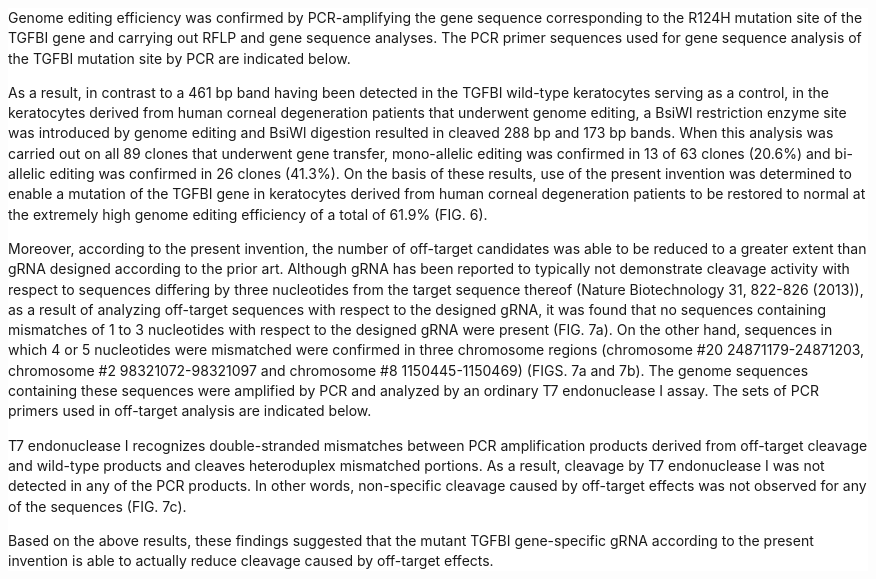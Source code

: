 Genome editing efficiency was confirmed by PCR-amplifying the gene sequence corresponding to the R124H mutation site of the TGFBI gene and carrying out RFLP and gene sequence analyses. The PCR primer sequences used for gene sequence analysis of the TGFBI mutation site by PCR are indicated below.

As a result, in contrast to a 461 bp band having been detected in the TGFBI wild-type keratocytes serving as a control, in the keratocytes derived from human corneal degeneration patients that underwent genome editing, a BsiWl restriction enzyme site was introduced by genome editing and BsiWl digestion resulted in cleaved 288 bp and 173 bp bands. When this analysis was carried out on all 89 clones that underwent gene transfer, mono-allelic editing was confirmed in 13 of 63 clones (20.6%) and bi-allelic editing was confirmed in 26 clones (41.3%). On the basis of these results, use of the present invention was determined to enable a mutation of the TGFBI gene in keratocytes derived from human corneal degeneration patients to be restored to normal at the extremely high genome editing efficiency of a total of 61.9% (FIG. 6).

Moreover, according to the present invention, the number of off-target candidates was able to be reduced to a greater extent than gRNA designed according to the prior art. Although gRNA has been reported to typically not demonstrate cleavage activity with respect to sequences differing by three nucleotides from the target sequence thereof (Nature Biotechnology 31, 822-826 (2013)), as a result of analyzing off-target sequences with respect to the designed gRNA, it was found that no sequences containing mismatches of 1 to 3 nucleotides with respect to the designed gRNA were present (FIG. 7a). On the other hand, sequences in which 4 or 5 nucleotides were mismatched were confirmed in three chromosome regions (chromosome #20 24871179-24871203, chromosome #2 98321072-98321097 and chromosome #8 1150445-1150469) (FIGS. 7a and 7b). The genome sequences containing these sequences were amplified by PCR and analyzed by an ordinary T7 endonuclease I assay. The sets of PCR primers used in off-target analysis are indicated below.

T7 endonuclease I recognizes double-stranded mismatches between PCR amplification products derived from off-target cleavage and wild-type products and cleaves heteroduplex mismatched portions. As a result, cleavage by T7 endonuclease I was not detected in any of the PCR products. In other words, non-specific cleavage caused by off-target effects was not observed for any of the sequences (FIG. 7c).

Based on the above results, these findings suggested that the mutant TGFBI gene-specific gRNA according to the present invention is able to actually reduce cleavage caused by off-target effects.

